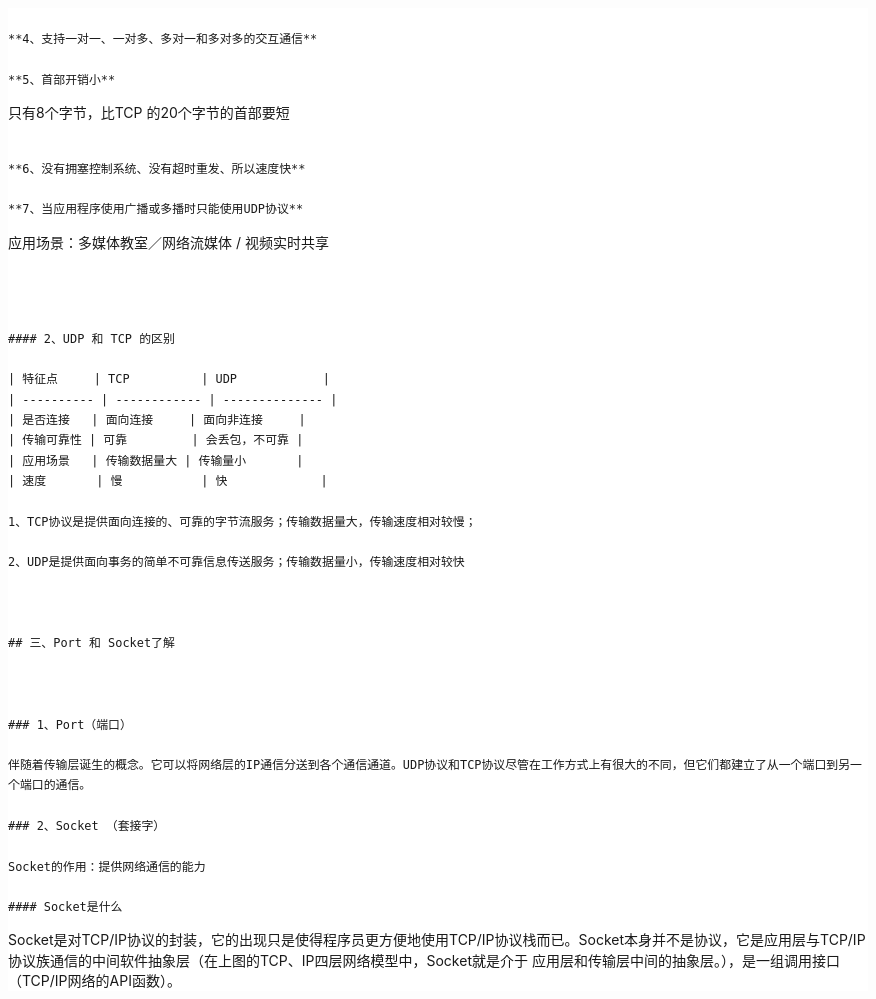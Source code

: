 ```

**4、支持一对一、一对多、多对一和多对多的交互通信**

**5、首部开销小** 

```
只有8个字节，比TCP 的20个字节的首部要短
```

**6、没有拥塞控制系统、没有超时重发、所以速度快**

**7、当应用程序使用广播或多播时只能使用UDP协议**

```
应用场景：多媒体教室／网络流媒体 / 视频实时共享
```



#### 2、UDP 和 TCP 的区别

| 特征点     | TCP          | UDP            |
| ---------- | ------------ | -------------- |
| 是否连接   | 面向连接     | 面向非连接     |
| 传输可靠性 | 可靠         | 会丢包，不可靠 |
| 应用场景   | 传输数据量大 | 传输量小       |
| 速度       | 慢           | 快             |

1、TCP协议是提供面向连接的、可靠的字节流服务；传输数据量大，传输速度相对较慢；

2、UDP是提供面向事务的简单不可靠信息传送服务；传输数据量小，传输速度相对较快



## 三、Port 和 Socket了解



### 1、Port（端口）

伴随着传输层诞生的概念。它可以将网络层的IP通信分送到各个通信通道。UDP协议和TCP协议尽管在工作方式上有很大的不同，但它们都建立了从一个端口到另一个端口的通信。

### 2、Socket （套接字）

Socket的作用：提供网络通信的能力

#### Socket是什么

```
Socket是对TCP/IP协议的封装，它的出现只是使得程序员更方便地使用TCP/IP协议栈而已。Socket本身并不是协议，它是应用层与TCP/IP协议族通信的中间软件抽象层（在上图的TCP、IP四层网络模型中，Socket就是介于 应用层和传输层中间的抽象层。），是一组调用接口（TCP/IP网络的API函数）。
